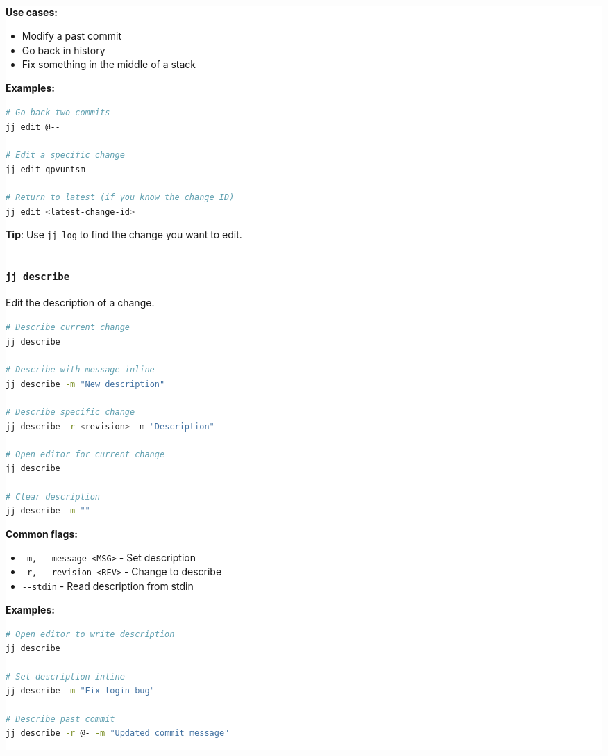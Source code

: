 **Use cases:**
- Modify a past commit
- Go back in history
- Fix something in the middle of a stack

**Examples:**
```bash
# Go back two commits
jj edit @--

# Edit a specific change
jj edit qpvuntsm

# Return to latest (if you know the change ID)
jj edit <latest-change-id>
```

**Tip**: Use `jj log` to find the change you want to edit.

---

### `jj describe`

Edit the description of a change.

```bash
# Describe current change
jj describe

# Describe with message inline
jj describe -m "New description"

# Describe specific change
jj describe -r <revision> -m "Description"

# Open editor for current change
jj describe

# Clear description
jj describe -m ""
```

**Common flags:**
- `-m, --message <MSG>` - Set description
- `-r, --revision <REV>` - Change to describe
- `--stdin` - Read description from stdin

**Examples:**
```bash
# Open editor to write description
jj describe

# Set description inline
jj describe -m "Fix login bug"

# Describe past commit
jj describe -r @- -m "Updated commit message"
```

---